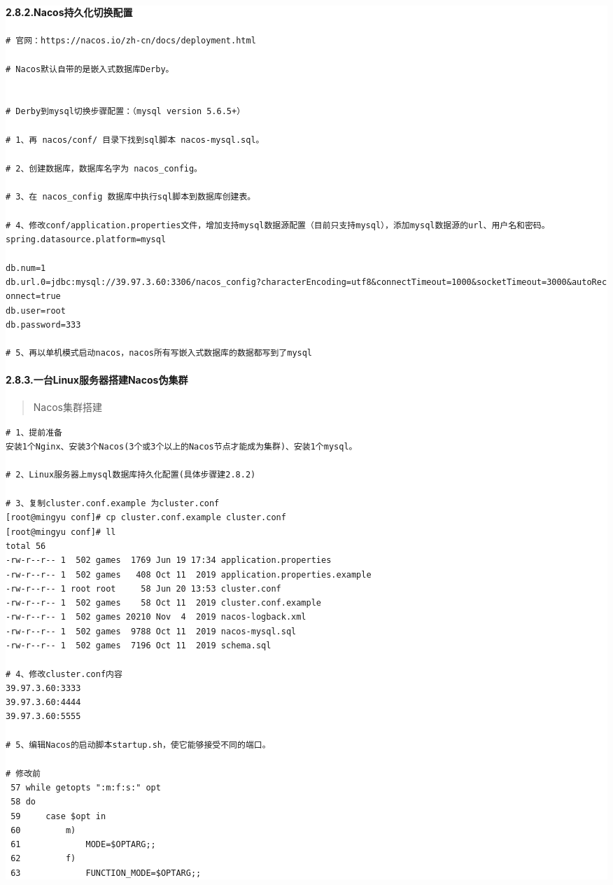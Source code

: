 #### 2.8.2.Nacos持久化切换配置

```shell
# 官网：https://nacos.io/zh-cn/docs/deployment.html

# Nacos默认自带的是嵌入式数据库Derby。


# Derby到mysql切换步骤配置：（mysql version 5.6.5+）

# 1、再 nacos/conf/ 目录下找到sql脚本 nacos-mysql.sql。

# 2、创建数据库，数据库名字为 nacos_config。

# 3、在 nacos_config 数据库中执行sql脚本到数据库创建表。

# 4、修改conf/application.properties文件，增加支持mysql数据源配置（目前只支持mysql），添加mysql数据源的url、用户名和密码。
spring.datasource.platform=mysql

db.num=1
db.url.0=jdbc:mysql://39.97.3.60:3306/nacos_config?characterEncoding=utf8&connectTimeout=1000&socketTimeout=3000&autoReconnect=true
db.user=root
db.password=333

# 5、再以单机模式启动nacos，nacos所有写嵌入式数据库的数据都写到了mysql
```

#### 2.8.3.一台Linux服务器搭建Nacos伪集群 

> Nacos集群搭建

```shell
# 1、提前准备
安装1个Nginx、安装3个Nacos(3个或3个以上的Nacos节点才能成为集群)、安装1个mysql。

# 2、Linux服务器上mysql数据库持久化配置(具体步骤建2.8.2)

# 3、复制cluster.conf.example 为cluster.conf
[root@mingyu conf]# cp cluster.conf.example cluster.conf
[root@mingyu conf]# ll
total 56
-rw-r--r-- 1  502 games  1769 Jun 19 17:34 application.properties
-rw-r--r-- 1  502 games   408 Oct 11  2019 application.properties.example
-rw-r--r-- 1 root root     58 Jun 20 13:53 cluster.conf
-rw-r--r-- 1  502 games    58 Oct 11  2019 cluster.conf.example
-rw-r--r-- 1  502 games 20210 Nov  4  2019 nacos-logback.xml
-rw-r--r-- 1  502 games  9788 Oct 11  2019 nacos-mysql.sql
-rw-r--r-- 1  502 games  7196 Oct 11  2019 schema.sql

# 4、修改cluster.conf内容
39.97.3.60:3333
39.97.3.60:4444
39.97.3.60:5555

# 5、编辑Nacos的启动脚本startup.sh，使它能够接受不同的端口。

# 修改前
 57 while getopts ":m:f:s:" opt
 58 do
 59     case $opt in
 60         m)
 61             MODE=$OPTARG;;
 62         f)
 63             FUNCTION_MODE=$OPTARG;;
```
